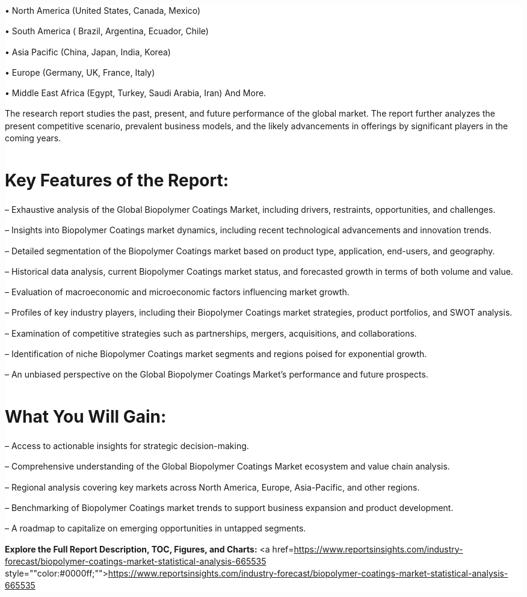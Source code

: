 • North America (United States, Canada, Mexico)

• South America ( Brazil, Argentina, Ecuador, Chile)

• Asia Pacific (China, Japan, India, Korea)

• Europe (Germany, UK, France, Italy)

• Middle East Africa (Egypt, Turkey, Saudi Arabia, Iran) And More.

The research report studies the past, present, and future performance of the global market. The report further analyzes the present competitive scenario, prevalent business models, and the likely advancements in offerings by significant players in the coming years.

# <strong>Key Features of the Report:</strong>

– Exhaustive analysis of the Global Biopolymer Coatings Market, including drivers, restraints, opportunities, and challenges.

– Insights into Biopolymer Coatings market dynamics, including recent technological advancements and innovation trends.

– Detailed segmentation of the Biopolymer Coatings market based on product type, application, end-users, and geography.

– Historical data analysis, current Biopolymer Coatings market status, and forecasted growth in terms of both volume and value.

– Evaluation of macroeconomic and microeconomic factors influencing market growth.

– Profiles of key industry players, including their Biopolymer Coatings market strategies, product portfolios, and SWOT analysis.

– Examination of competitive strategies such as partnerships, mergers, acquisitions, and collaborations.

– Identification of niche Biopolymer Coatings market segments and regions poised for exponential growth.

– An unbiased perspective on the Global Biopolymer Coatings Market’s performance and future prospects.

# <strong>What You Will Gain:</strong>

– Access to actionable insights for strategic decision-making.

– Comprehensive understanding of the Global Biopolymer Coatings Market ecosystem and value chain analysis.

– Regional analysis covering key markets across North America, Europe, Asia-Pacific, and other regions.

– Benchmarking of Biopolymer Coatings market trends to support business expansion and product development.

– A roadmap to capitalize on emerging opportunities in untapped segments.

<strong>Explore the Full Report Description, TOC, Figures, and Charts:</strong>
<a href=https://www.reportsinsights.com/industry-forecast/biopolymer-coatings-market-statistical-analysis-665535 style=""color:#0000ff;"">https://www.reportsinsights.com/industry-forecast/biopolymer-coatings-market-statistical-analysis-665535</a>
